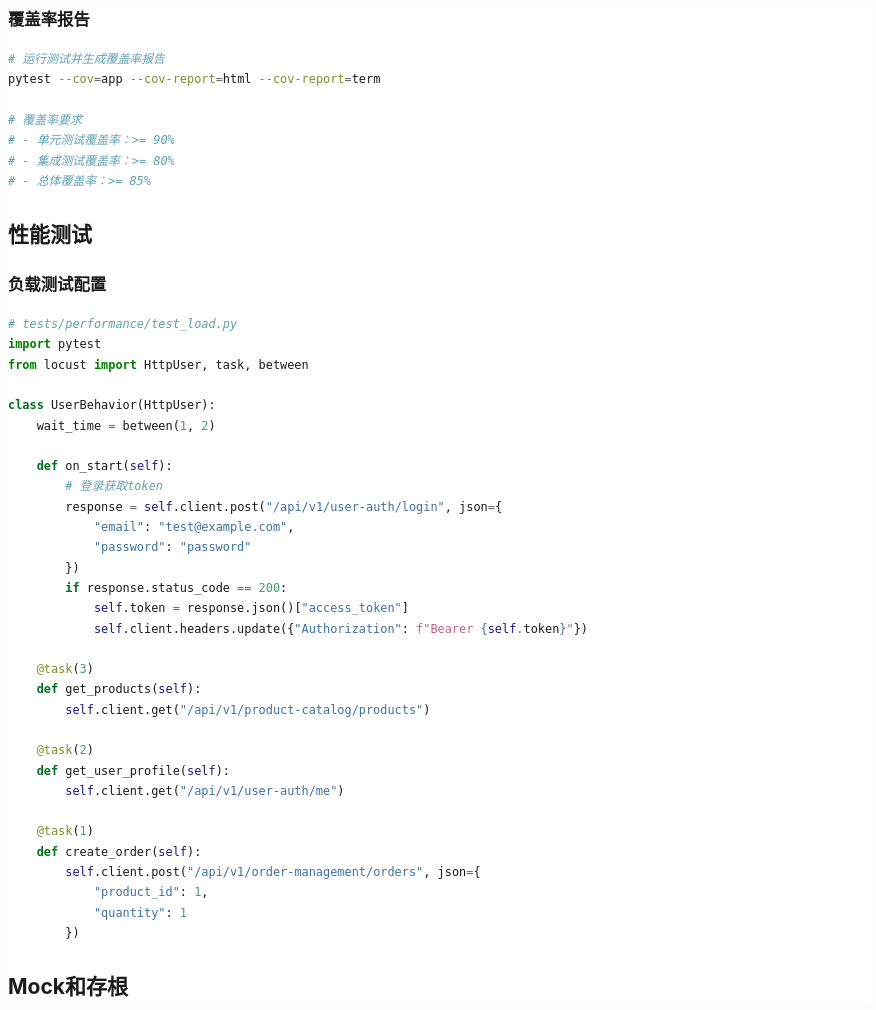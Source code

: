 ### 覆盖率报告
```bash
# 运行测试并生成覆盖率报告
pytest --cov=app --cov-report=html --cov-report=term

# 覆盖率要求
# - 单元测试覆盖率：>= 90%
# - 集成测试覆盖率：>= 80%
# - 总体覆盖率：>= 85%
```

## 性能测试

### 负载测试配置
```python
# tests/performance/test_load.py
import pytest
from locust import HttpUser, task, between

class UserBehavior(HttpUser):
    wait_time = between(1, 2)
    
    def on_start(self):
        # 登录获取token
        response = self.client.post("/api/v1/user-auth/login", json={
            "email": "test@example.com",
            "password": "password"
        })
        if response.status_code == 200:
            self.token = response.json()["access_token"]
            self.client.headers.update({"Authorization": f"Bearer {self.token}"})
    
    @task(3)
    def get_products(self):
        self.client.get("/api/v1/product-catalog/products")
    
    @task(2)
    def get_user_profile(self):
        self.client.get("/api/v1/user-auth/me")
    
    @task(1)
    def create_order(self):
        self.client.post("/api/v1/order-management/orders", json={
            "product_id": 1,
            "quantity": 1
        })
```

## Mock和存根
